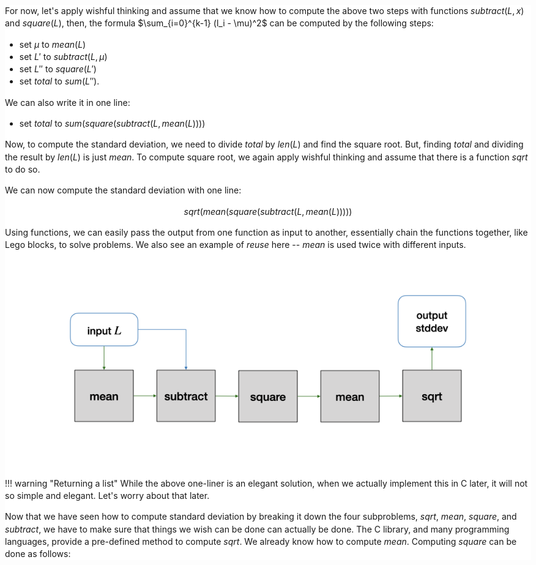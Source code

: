 For now, let's apply wishful thinking and assume that we know how to compute the above two steps with functions $subtract(L, x)$ and $square(L)$, then, the formula $\sum_{i=0}^{k-1} (l_i - \mu)^2$ can be computed by the following steps:

- set $\mu$ to $mean(L)$
- set $L'$ to $subtract(L, \mu)$
- set $L''$ to $square(L')$
- set $total$ to $sum(L'')$.

We can also write it in one line:

- set $total$ to $sum(square(subtract(L, mean(L))))$

Now, to compute the standard deviation, we need to divide $total$ by $len(L)$ and find the square root.  But, finding $total$ and dividing the result by $len(L)$ is just $mean$.  To compute square root, we again apply wishful thinking and assume that there is a function $sqrt$ to do so.

We can now compute the standard deviation with one line:

$$sqrt(mean(square(subtract(L, mean(L)))))$$

Using functions, we can easily pass the output from one function as input to another, essentially chain the functions together, like Lego blocks, to solve problems.  We also see an example of _reuse_ here -- $mean$ is used twice with different inputs.

![Flowchart](figures/max-flowchart/max-flowchart.013.png)

!!! warning "Returning a list"
    While the above one-liner is an elegant solution, when we actually implement this in C later, it will not so simple and elegant.  Let's worry about that later.

Now that we have seen how to compute standard deviation by breaking it down the four subproblems, $sqrt$, $mean$, $square$, and $subtract$, we have to make sure that things we wish can be done can actually be done.  The C library, and many programming languages, provide a pre-defined method to compute $sqrt$.  We already know how to compute $mean$.  Computing $square$ can be done as follows:
